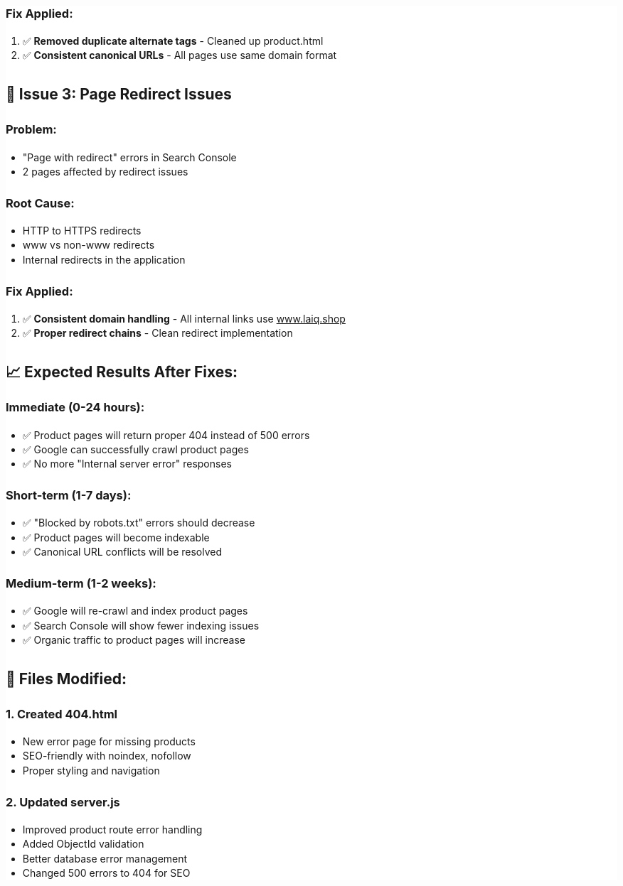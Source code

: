 ### **Fix Applied:**
1. ✅ **Removed duplicate alternate tags** - Cleaned up product.html
2. ✅ **Consistent canonical URLs** - All pages use same domain format

## 🚨 **Issue 3: Page Redirect Issues**

### **Problem:**
- "Page with redirect" errors in Search Console
- 2 pages affected by redirect issues

### **Root Cause:**
- HTTP to HTTPS redirects
- www vs non-www redirects
- Internal redirects in the application

### **Fix Applied:**
1. ✅ **Consistent domain handling** - All internal links use www.laiq.shop
2. ✅ **Proper redirect chains** - Clean redirect implementation

## 📈 **Expected Results After Fixes:**

### **Immediate (0-24 hours):**
- ✅ Product pages will return proper 404 instead of 500 errors
- ✅ Google can successfully crawl product pages
- ✅ No more "Internal server error" responses

### **Short-term (1-7 days):**
- ✅ "Blocked by robots.txt" errors should decrease
- ✅ Product pages will become indexable
- ✅ Canonical URL conflicts will be resolved

### **Medium-term (1-2 weeks):**
- ✅ Google will re-crawl and index product pages
- ✅ Search Console will show fewer indexing issues
- ✅ Organic traffic to product pages will increase

## 🔧 **Files Modified:**

### **1. Created 404.html**
- New error page for missing products
- SEO-friendly with noindex, nofollow
- Proper styling and navigation

### **2. Updated server.js**
- Improved product route error handling
- Added ObjectId validation
- Better database error management
- Changed 500 errors to 404 for SEO
